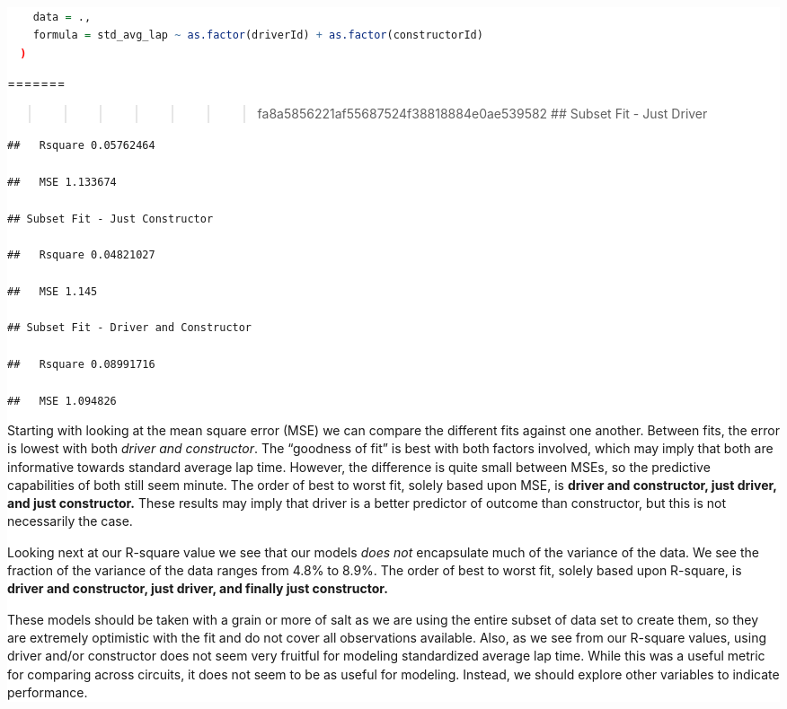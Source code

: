 ``` r
    data = .,
    formula = std_avg_lap ~ as.factor(driverId) + as.factor(constructorId)
  )
```

=======
>>>>>>> fa8a5856221af55687524f38818884e0ae539582
    ## Subset Fit - Just Driver

    ##   Rsquare 0.05762464

    ##   MSE 1.133674

    ## Subset Fit - Just Constructor

    ##   Rsquare 0.04821027

    ##   MSE 1.145

    ## Subset Fit - Driver and Constructor

    ##   Rsquare 0.08991716

    ##   MSE 1.094826

Starting with looking at the mean square error (MSE) we can compare the
different fits against one another. Between fits, the error is lowest
with both *driver and constructor*. The “goodness of fit” is best with
both factors involved, which may imply that both are informative towards
standard average lap time. However, the difference is quite small
between MSEs, so the predictive capabilities of both still seem minute.
The order of best to worst fit, solely based upon MSE, is **driver and
constructor, just driver, and just constructor.** These results may
imply that driver is a better predictor of outcome than constructor, but
this is not necessarily the case.

Looking next at our R-square value we see that our models *does not*
encapsulate much of the variance of the data. We see the fraction of the
variance of the data ranges from 4.8% to 8.9%. The order of best to
worst fit, solely based upon R-square, is **driver and constructor, just
driver, and finally just constructor.**

These models should be taken with a grain or more of salt as we are
using the entire subset of data set to create them, so they are
extremely optimistic with the fit and do not cover all observations
available. Also, as we see from our R-square values, using driver and/or
constructor does not seem very fruitful for modeling standardized
average lap time. While this was a useful metric for comparing across
circuits, it does not seem to be as useful for modeling. Instead, we
should explore other variables to indicate performance.
